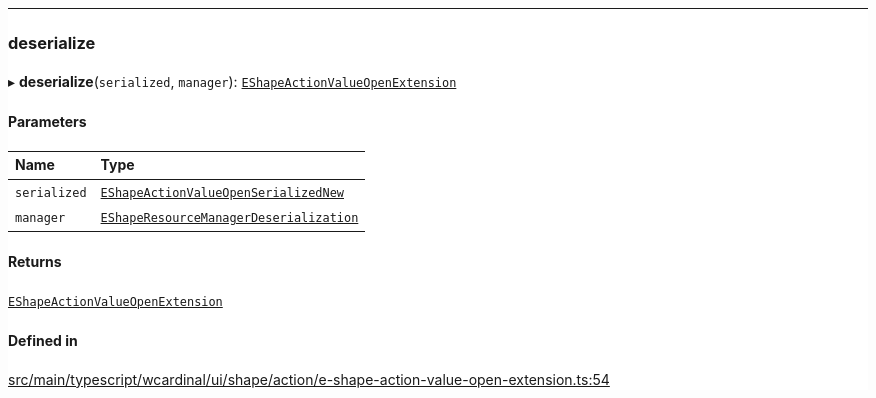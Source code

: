 ___

### deserialize

▸ **deserialize**(`serialized`, `manager`): [`EShapeActionValueOpenExtension`](EShapeActionValueOpenExtension.md)

#### Parameters

| Name | Type |
| :------ | :------ |
| `serialized` | [`EShapeActionValueOpenSerializedNew`](../index.md#eshapeactionvalueopenserializednew) |
| `manager` | [`EShapeResourceManagerDeserialization`](EShapeResourceManagerDeserialization.md) |

#### Returns

[`EShapeActionValueOpenExtension`](EShapeActionValueOpenExtension.md)

#### Defined in

[src/main/typescript/wcardinal/ui/shape/action/e-shape-action-value-open-extension.ts:54](https://github.com/winter-cardinal/winter-cardinal-ui/blob/v0.442.0/src/main/typescript/wcardinal/ui/shape/action/e-shape-action-value-open-extension.ts#L54)
